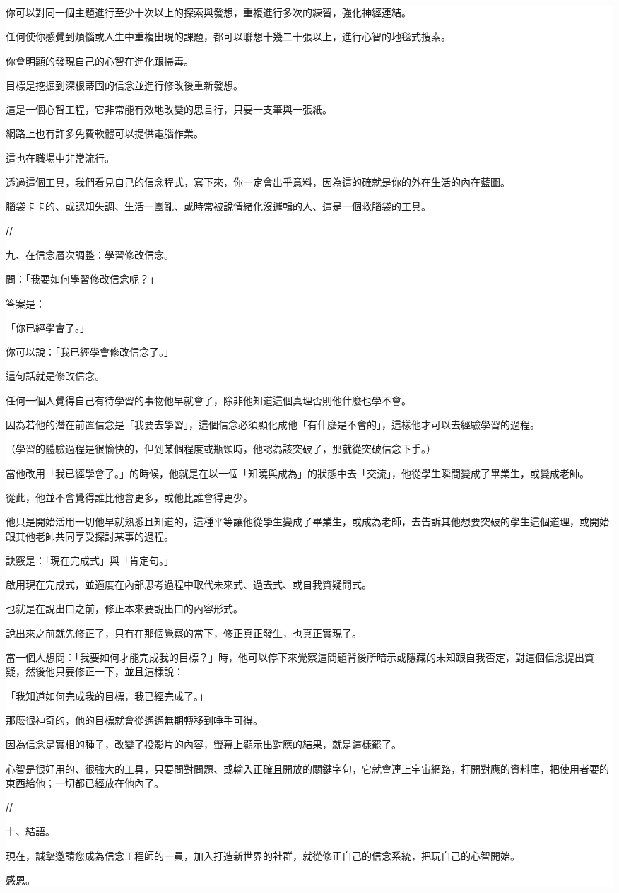 你可以對同一個主題進行至少十次以上的探索與發想，重複進行多次的練習，強化神經連結。

任何使你感覺到煩惱或人生中重複出現的課題，都可以聯想十幾二十張以上，進行心智的地毯式搜索。

你會明顯的發現自己的心智在進化跟掃毒。

目標是挖掘到深根蒂固的信念並進行修改後重新發想。

這是一個心智工程，它非常能有效地改變的思言行，只要一支筆與一張紙。

網路上也有許多免費軟體可以提供電腦作業。

這也在職場中非常流行。

透過這個工具，我們看見自己的信念程式，寫下來，你一定會出乎意料，因為這的確就是你的外在生活的內在藍圖。

腦袋卡卡的、或認知失調、生活一團亂、或時常被說情緒化沒邏輯的人、這是一個救腦袋的工具。

//

九、在信念層次調整：學習修改信念。

問：「我要如何學習修改信念呢？」

答案是：

「你已經學會了。」

你可以說：「我已經學會修改信念了。」

這句話就是修改信念。

任何一個人覺得自己有待學習的事物他早就會了，除非他知道這個真理否則他什麼也學不會。

因為若他的潛在前置信念是「我要去學習」，這個信念必須顯化成他「有什麼是不會的」，這樣他才可以去經驗學習的過程。

（學習的體驗過程是很愉快的，但到某個程度或瓶頸時，他認為該突破了，那就從突破信念下手。）

當他改用「我已經學會了。」的時候，他就是在以一個「知曉與成為」的狀態中去「交流」，他從學生瞬間變成了畢業生，或變成老師。

從此，他並不會覺得誰比他會更多，或他比誰會得更少。

他只是開始活用一切他早就熟悉且知道的，這種平等讓他從學生變成了畢業生，或成為老師，去告訴其他想要突破的學生這個道理，或開始跟其他老師共同享受探討某事的過程。

訣竅是：「現在完成式」與「肯定句。」

啟用現在完成式，並適度在內部思考過程中取代未來式、過去式、或自我質疑問式。

也就是在說出口之前，修正本來要說出口的內容形式。

說出來之前就先修正了，只有在那個覺察的當下，修正真正發生，也真正實現了。

當一個人想問：「我要如何才能完成我的目標？」時，他可以停下來覺察這問題背後所暗示或隱藏的未知跟自我否定，對這個信念提出質疑，然後他只要修正一下，並且這樣說：

「我知道如何完成我的目標，我已經完成了。」

那麼很神奇的，他的目標就會從遙遙無期轉移到唾手可得。

因為信念是實相的種子，改變了投影片的內容，螢幕上顯示出對應的結果，就是這樣罷了。

心智是很好用的、很強大的工具，只要問對問題、或輸入正確且開放的關鍵字句，它就會連上宇宙網路，打開對應的資料庫，把使用者要的東西給他；一切都已經放在他內了。

//

十、結語。

現在，誠摯邀請您成為信念工程師的一員，加入打造新世界的社群，就從修正自己的信念系統，把玩自己的心智開始。

感恩。
